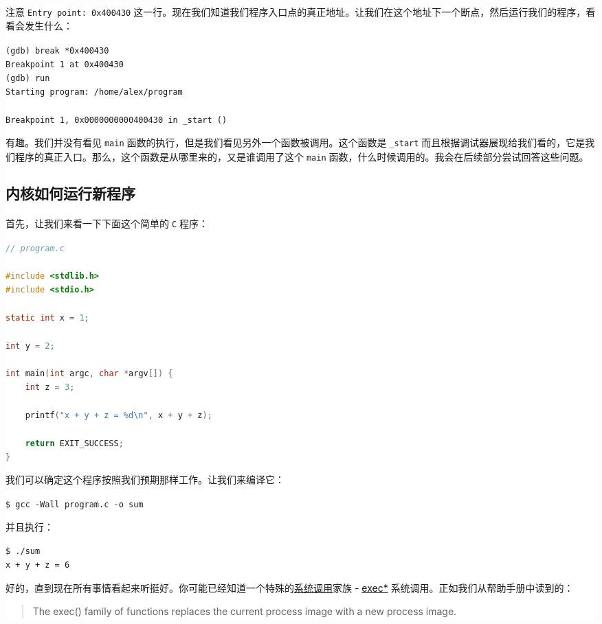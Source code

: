 ```
```

注意 `Entry point: 0x400430` 这一行。现在我们知道我们程序入口点的真正地址。让我们在这个地址下一个断点，然后运行我们的程序，看看会发生什么：

```
(gdb) break *0x400430
Breakpoint 1 at 0x400430
(gdb) run
Starting program: /home/alex/program 

Breakpoint 1, 0x0000000000400430 in _start ()
```

有趣。我们并没有看见 `main` 函数的执行，但是我们看见另外一个函数被调用。这个函数是 `_start` 而且根据调试器展现给我们看的，它是我们程序的真正入口。那么，这个函数是从哪里来的，又是谁调用了这个 `main` 函数，什么时候调用的。我会在后续部分尝试回答这些问题。

内核如何运行新程序
--------------------------------------------------------------------------------

首先，让我们来看一下下面这个简单的 `C` 程序：

```C
// program.c

#include <stdlib.h>
#include <stdio.h>

static int x = 1;

int y = 2;

int main(int argc, char *argv[]) {
	int z = 3;

	printf("x + y + z = %d\n", x + y + z);

	return EXIT_SUCCESS;
}
```

我们可以确定这个程序按照我们预期那样工作。让我们来编译它：

```
$ gcc -Wall program.c -o sum
```

并且执行：

```
$ ./sum
x + y + z = 6
```

好的，直到现在所有事情看起来听挺好。你可能已经知道一个特殊的[系统调用](https://zh.wikipedia.org/wiki/%E7%B3%BB%E7%BB%9F%E8%B0%83%E7%94%A8)家族 - [exec*](http://man7.org/linux/man-pages/man3/execl.3.html) 系统调用。正如我们从帮助手册中读到的：

> The exec() family of functions replaces the current process image with a new process image.
